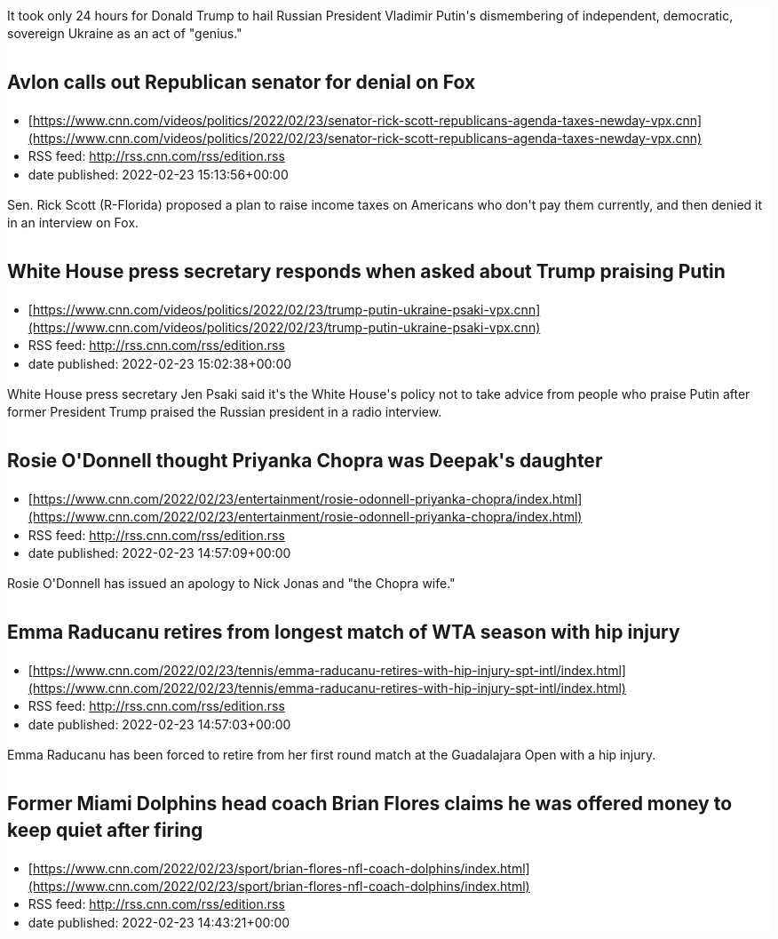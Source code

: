 It took only 24 hours for Donald Trump to hail Russian President Vladimir Putin's dismembering of independent, democratic, sovereign Ukraine as an act of "genius."

## Avlon calls out Republican senator for denial on Fox
 - [https://www.cnn.com/videos/politics/2022/02/23/senator-rick-scott-republicans-agenda-taxes-newday-vpx.cnn](https://www.cnn.com/videos/politics/2022/02/23/senator-rick-scott-republicans-agenda-taxes-newday-vpx.cnn)
 - RSS feed: http://rss.cnn.com/rss/edition.rss
 - date published: 2022-02-23 15:13:56+00:00

Sen. Rick Scott (R-Florida) proposed a plan to raise income taxes on Americans who don't pay them currently, and then denied it in an interview on Fox.

## White House press secretary responds when asked about Trump praising Putin
 - [https://www.cnn.com/videos/politics/2022/02/23/trump-putin-ukraine-psaki-vpx.cnn](https://www.cnn.com/videos/politics/2022/02/23/trump-putin-ukraine-psaki-vpx.cnn)
 - RSS feed: http://rss.cnn.com/rss/edition.rss
 - date published: 2022-02-23 15:02:38+00:00

White House press secretary Jen Psaki said it's the White House's policy not to take advice from people who praise Putin after former President Trump praised the Russian president in a radio interview.

## Rosie O'Donnell thought Priyanka Chopra was Deepak's daughter
 - [https://www.cnn.com/2022/02/23/entertainment/rosie-odonnell-priyanka-chopra/index.html](https://www.cnn.com/2022/02/23/entertainment/rosie-odonnell-priyanka-chopra/index.html)
 - RSS feed: http://rss.cnn.com/rss/edition.rss
 - date published: 2022-02-23 14:57:09+00:00

Rosie O'Donnell has issued an apology to Nick Jonas and "the Chopra wife."

## Emma Raducanu retires from longest match of WTA season with hip injury
 - [https://www.cnn.com/2022/02/23/tennis/emma-raducanu-retires-with-hip-injury-spt-intl/index.html](https://www.cnn.com/2022/02/23/tennis/emma-raducanu-retires-with-hip-injury-spt-intl/index.html)
 - RSS feed: http://rss.cnn.com/rss/edition.rss
 - date published: 2022-02-23 14:57:03+00:00

Emma Raducanu has been forced to retire from her first round match at the Guadalajara Open with a hip injury.

## Former Miami Dolphins head coach Brian Flores claims he was offered money to keep quiet after firing
 - [https://www.cnn.com/2022/02/23/sport/brian-flores-nfl-coach-dolphins/index.html](https://www.cnn.com/2022/02/23/sport/brian-flores-nfl-coach-dolphins/index.html)
 - RSS feed: http://rss.cnn.com/rss/edition.rss
 - date published: 2022-02-23 14:43:21+00:00
